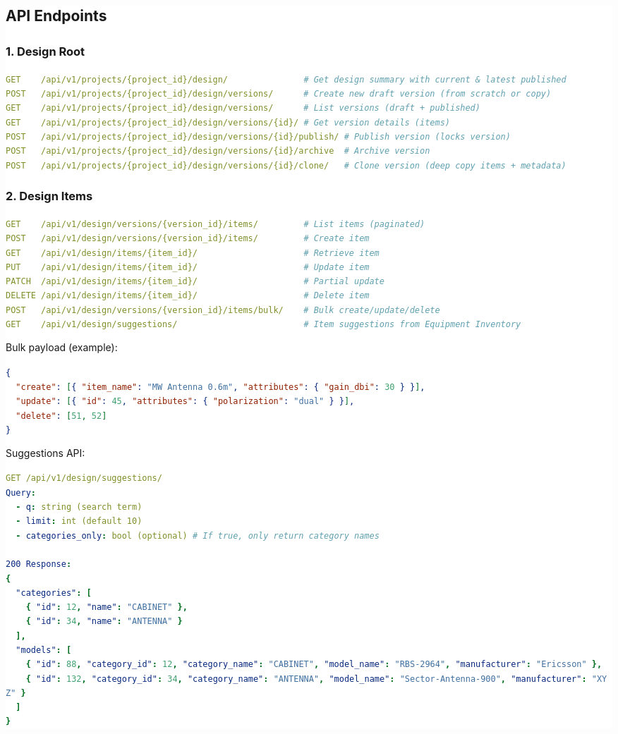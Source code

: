 ## API Endpoints

### 1. Design Root

```yaml
GET    /api/v1/projects/{project_id}/design/               # Get design summary with current & latest published
POST   /api/v1/projects/{project_id}/design/versions/      # Create new draft version (from scratch or copy)
GET    /api/v1/projects/{project_id}/design/versions/      # List versions (draft + published)
GET    /api/v1/projects/{project_id}/design/versions/{id}/ # Get version details (items)
POST   /api/v1/projects/{project_id}/design/versions/{id}/publish/ # Publish version (locks version)
POST   /api/v1/projects/{project_id}/design/versions/{id}/archive  # Archive version
POST   /api/v1/projects/{project_id}/design/versions/{id}/clone/   # Clone version (deep copy items + metadata)
```

### 2. Design Items

```yaml
GET    /api/v1/design/versions/{version_id}/items/         # List items (paginated)
POST   /api/v1/design/versions/{version_id}/items/         # Create item
GET    /api/v1/design/items/{item_id}/                     # Retrieve item
PUT    /api/v1/design/items/{item_id}/                     # Update item
PATCH  /api/v1/design/items/{item_id}/                     # Partial update
DELETE /api/v1/design/items/{item_id}/                     # Delete item
POST   /api/v1/design/versions/{version_id}/items/bulk/    # Bulk create/update/delete
GET    /api/v1/design/suggestions/                         # Item suggestions from Equipment Inventory
```

Bulk payload (example):

```json
{
  "create": [{ "item_name": "MW Antenna 0.6m", "attributes": { "gain_dbi": 30 } }],
  "update": [{ "id": 45, "attributes": { "polarization": "dual" } }],
  "delete": [51, 52]
}
```

Suggestions API:

```yaml
GET /api/v1/design/suggestions/
Query:
  - q: string (search term)
  - limit: int (default 10)
  - categories_only: bool (optional) # If true, only return category names

200 Response:
{
  "categories": [
    { "id": 12, "name": "CABINET" },
    { "id": 34, "name": "ANTENNA" }
  ],
  "models": [
    { "id": 88, "category_id": 12, "category_name": "CABINET", "model_name": "RBS-2964", "manufacturer": "Ericsson" },
    { "id": 132, "category_id": 34, "category_name": "ANTENNA", "model_name": "Sector-Antenna-900", "manufacturer": "XYZ" }
  ]
}
```

